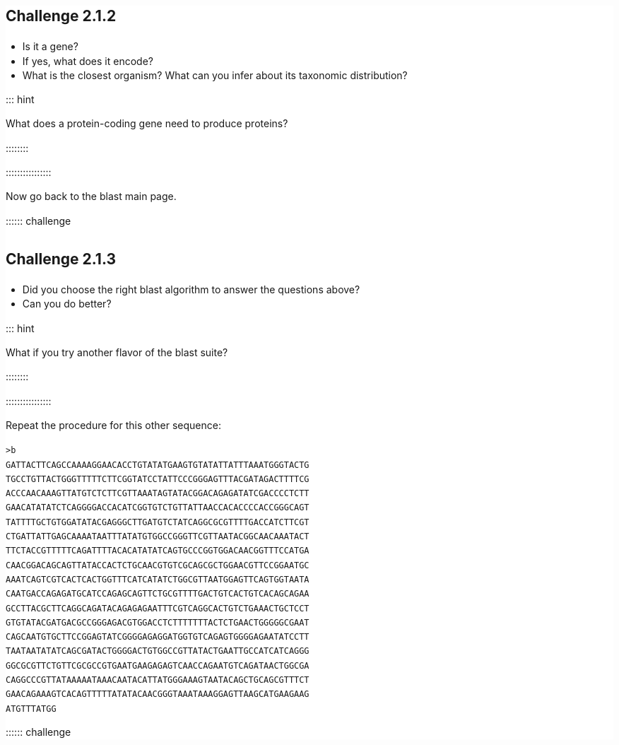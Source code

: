 ## Challenge 2.1.2 

- Is it a gene? 
- If yes, what does it encode? 
- What is the closest organism? What can you infer about its taxonomic distribution?

::: hint

What does a protein-coding gene need to produce proteins? 

::::::::

::::::::::::::::

Now go back to the blast main page.

:::::: challenge

## Challenge 2.1.3 

- Did you choose the right blast algorithm to answer the questions above? 
- Can you do better?


::: hint

What if you try another flavor of the blast suite?

::::::::

::::::::::::::::

Repeat the procedure for this other sequence:

```
>b
GATTACTTCAGCCAAAAGGAACACCTGTATATGAAGTGTATATTATTTAAATGGGTACTG
TGCCTGTTACTGGGTTTTTCTTCGGTATCCTATTCCCGGGAGTTTACGATAGACTTTTCG
ACCCAACAAAGTTATGTCTCTTCGTTAAATAGTATACGGACAGAGATATCGACCCCTCTT
GAACATATATCTCAGGGGACCACATCGGTGTCTGTTATTAACCACACCCCACCGGGCAGT
TATTTTGCTGTGGATATACGAGGGCTTGATGTCTATCAGGCGCGTTTTGACCATCTTCGT
CTGATTATTGAGCAAAATAATTTATATGTGGCCGGGTTCGTTAATACGGCAACAAATACT
TTCTACCGTTTTTCAGATTTTACACATATATCAGTGCCCGGTGGACAACGGTTTCCATGA
CAACGGACAGCAGTTATACCACTCTGCAACGTGTCGCAGCGCTGGAACGTTCCGGAATGC
AAATCAGTCGTCACTCACTGGTTTCATCATATCTGGCGTTAATGGAGTTCAGTGGTAATA
CAATGACCAGAGATGCATCCAGAGCAGTTCTGCGTTTTGACTGTCACTGTCACAGCAGAA
GCCTTACGCTTCAGGCAGATACAGAGAGAATTTCGTCAGGCACTGTCTGAAACTGCTCCT
GTGTATACGATGACGCCGGGAGACGTGGACCTCTTTTTTTACTCTGAACTGGGGGCGAAT
CAGCAATGTGCTTCCGGAGTATCGGGGAGAGGATGGTGTCAGAGTGGGGAGAATATCCTT
TAATAATATATCAGCGATACTGGGGACTGTGGCCGTTATACTGAATTGCCATCATCAGGG
GGCGCGTTCTGTTCGCGCCGTGAATGAAGAGAGTCAACCAGAATGTCAGATAACTGGCGA
CAGGCCCGTTATAAAAATAAACAATACATTATGGGAAAGTAATACAGCTGCAGCGTTTCT
GAACAGAAAGTCACAGTTTTTATATACAACGGGTAAATAAAGGAGTTAAGCATGAAGAAG
ATGTTTATGG
```

:::::: challenge
